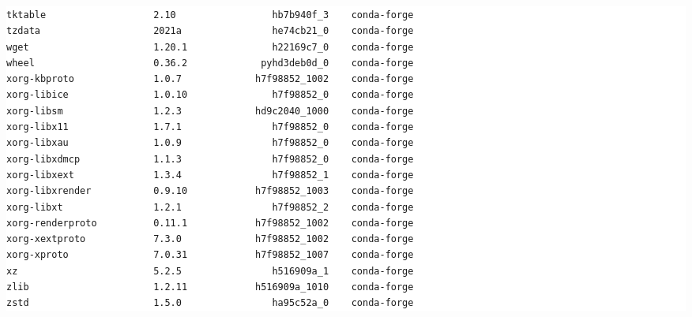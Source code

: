 ```
tktable                   2.10                 hb7b940f_3    conda-forge
tzdata                    2021a                he74cb21_0    conda-forge
wget                      1.20.1               h22169c7_0    conda-forge
wheel                     0.36.2             pyhd3deb0d_0    conda-forge
xorg-kbproto              1.0.7             h7f98852_1002    conda-forge
xorg-libice               1.0.10               h7f98852_0    conda-forge
xorg-libsm                1.2.3             hd9c2040_1000    conda-forge
xorg-libx11               1.7.1                h7f98852_0    conda-forge
xorg-libxau               1.0.9                h7f98852_0    conda-forge
xorg-libxdmcp             1.1.3                h7f98852_0    conda-forge
xorg-libxext              1.3.4                h7f98852_1    conda-forge
xorg-libxrender           0.9.10            h7f98852_1003    conda-forge
xorg-libxt                1.2.1                h7f98852_2    conda-forge
xorg-renderproto          0.11.1            h7f98852_1002    conda-forge
xorg-xextproto            7.3.0             h7f98852_1002    conda-forge
xorg-xproto               7.0.31            h7f98852_1007    conda-forge
xz                        5.2.5                h516909a_1    conda-forge
zlib                      1.2.11            h516909a_1010    conda-forge
zstd                      1.5.0                ha95c52a_0    conda-forge

 ```



